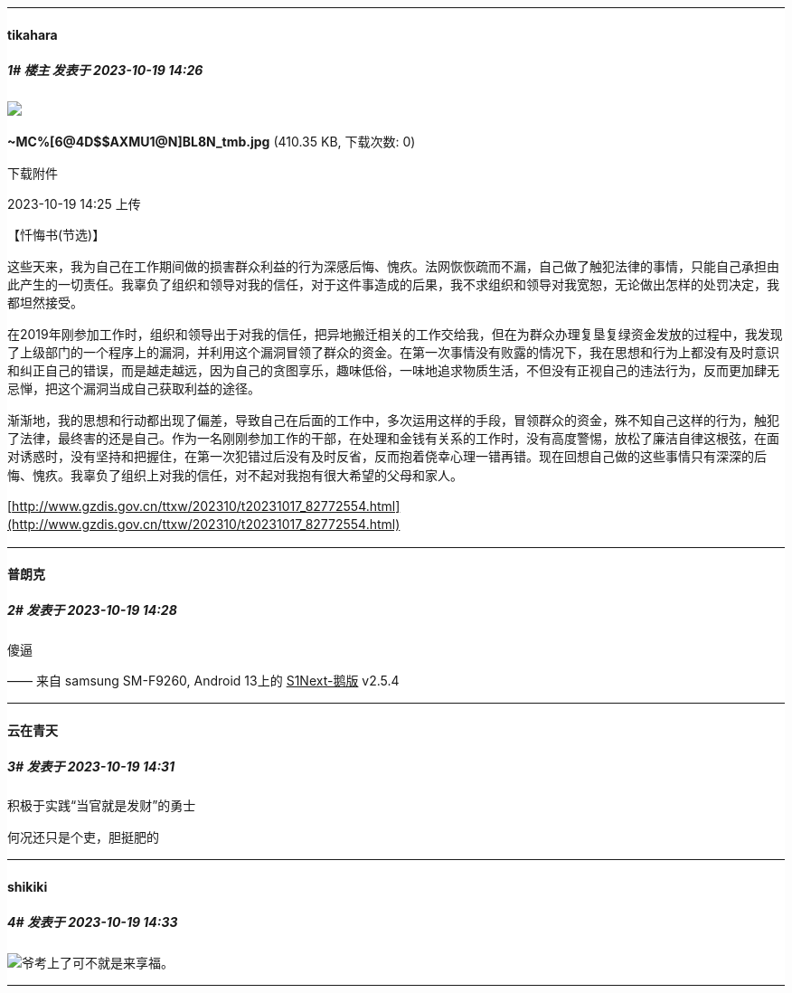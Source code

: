 
*****

####  tikahara  
##### 1#       楼主       发表于 2023-10-19 14:26

<img src="https://img.saraba1st.com/forum/202310/19/142531j8frc0cx4x2x0pxc.jpg" referrerpolicy="no-referrer">

<strong>~MC%[6@4D$$AXMU1@N]BL8N_tmb.jpg</strong> (410.35 KB, 下载次数: 0)

下载附件

2023-10-19 14:25 上传

【忏悔书(节选)】

这些天来，我为自己在工作期间做的损害群众利益的行为深感后悔、愧疚。法网恢恢疏而不漏，自己做了触犯法律的事情，只能自己承担由此产生的一切责任。我辜负了组织和领导对我的信任，对于这件事造成的后果，我不求组织和领导对我宽恕，无论做出怎样的处罚决定，我都坦然接受。

在2019年刚参加工作时，组织和领导出于对我的信任，把异地搬迁相关的工作交给我，但在为群众办理复垦复绿资金发放的过程中，我发现了上级部门的一个程序上的漏洞，并利用这个漏洞冒领了群众的资金。在第一次事情没有败露的情况下，我在思想和行为上都没有及时意识和纠正自己的错误，而是越走越远，因为自己的贪图享乐，趣味低俗，一味地追求物质生活，不但没有正视自己的违法行为，反而更加肆无忌惮，把这个漏洞当成自己获取利益的途径。

渐渐地，我的思想和行动都出现了偏差，导致自己在后面的工作中，多次运用这样的手段，冒领群众的资金，殊不知自己这样的行为，触犯了法律，最终害的还是自己。作为一名刚刚参加工作的干部，在处理和金钱有关系的工作时，没有高度警惕，放松了廉洁自律这根弦，在面对诱惑时，没有坚持和把握住，在第一次犯错过后没有及时反省，反而抱着侥幸心理一错再错。现在回想自己做的这些事情只有深深的后悔、愧疚。我辜负了组织上对我的信任，对不起对我抱有很大希望的父母和家人。

[http://www.gzdis.gov.cn/ttxw/202310/t20231017_82772554.html](http://www.gzdis.gov.cn/ttxw/202310/t20231017_82772554.html)

*****

####  普朗克  
##### 2#       发表于 2023-10-19 14:28

傻逼

—— 来自 samsung SM-F9260, Android 13上的 [S1Next-鹅版](https://github.com/ykrank/S1-Next/releases) v2.5.4

*****

####  云在青天  
##### 3#       发表于 2023-10-19 14:31

积极于实践“当官就是发财”的勇士

何况还只是个吏，胆挺肥的

*****

####  shikiki  
##### 4#       发表于 2023-10-19 14:33

<img src="https://static.saraba1st.com/image/smiley/face2017/037.png" referrerpolicy="no-referrer">爷考上了可不就是来享福。

*****
